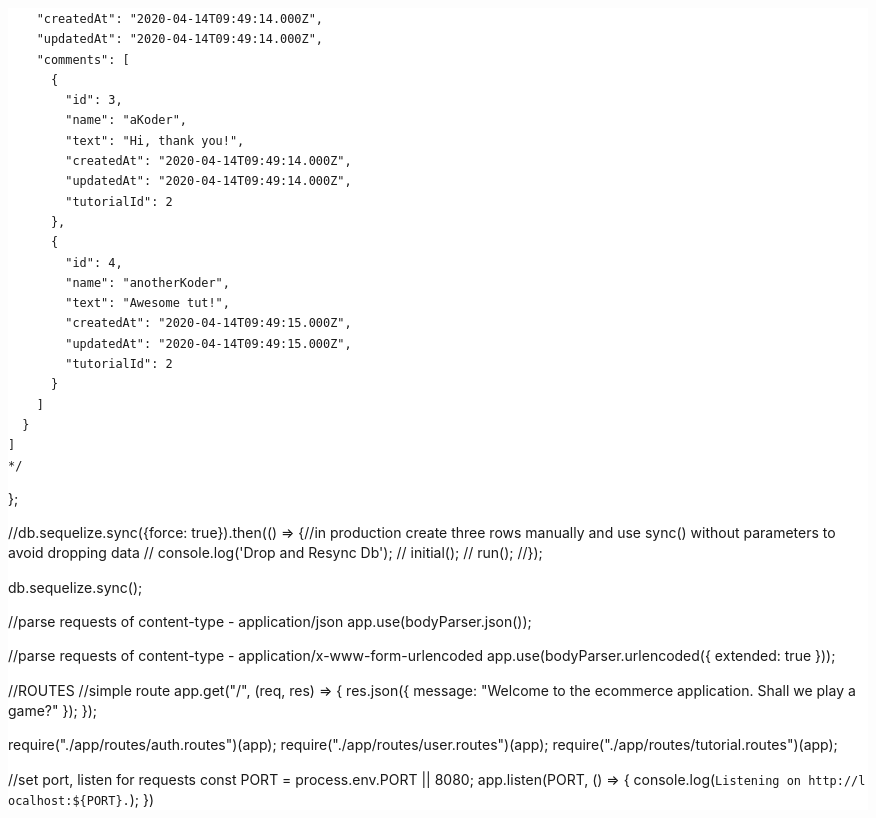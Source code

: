         "createdAt": "2020-04-14T09:49:14.000Z",
        "updatedAt": "2020-04-14T09:49:14.000Z",
        "comments": [
          {
            "id": 3,
            "name": "aKoder",
            "text": "Hi, thank you!",
            "createdAt": "2020-04-14T09:49:14.000Z",
            "updatedAt": "2020-04-14T09:49:14.000Z",
            "tutorialId": 2
          },
          {
            "id": 4,
            "name": "anotherKoder",
            "text": "Awesome tut!",
            "createdAt": "2020-04-14T09:49:15.000Z",
            "updatedAt": "2020-04-14T09:49:15.000Z",
            "tutorialId": 2
          }
        ]
      }
    ]
    */


};

//db.sequelize.sync({force:  true}).then(() => {//in production create three rows manually and use sync() without parameters to avoid dropping data
//    console.log('Drop and Resync Db');
//    initial();
//    run();
//});

db.sequelize.sync();

//parse requests of content-type - application/json
app.use(bodyParser.json());

//parse requests of content-type - application/x-www-form-urlencoded
app.use(bodyParser.urlencoded({ extended: true }));


//ROUTES
//simple route
app.get("/", (req, res) => {
    res.json({ message: "Welcome to the ecommerce application.  Shall we play a game?" });
});

require("./app/routes/auth.routes")(app);
require("./app/routes/user.routes")(app);
require("./app/routes/tutorial.routes")(app);

//set port, listen for requests
const PORT = process.env.PORT || 8080;
app.listen(PORT, () => {
    console.log(`Listening on http://localhost:${PORT}.`);
})
